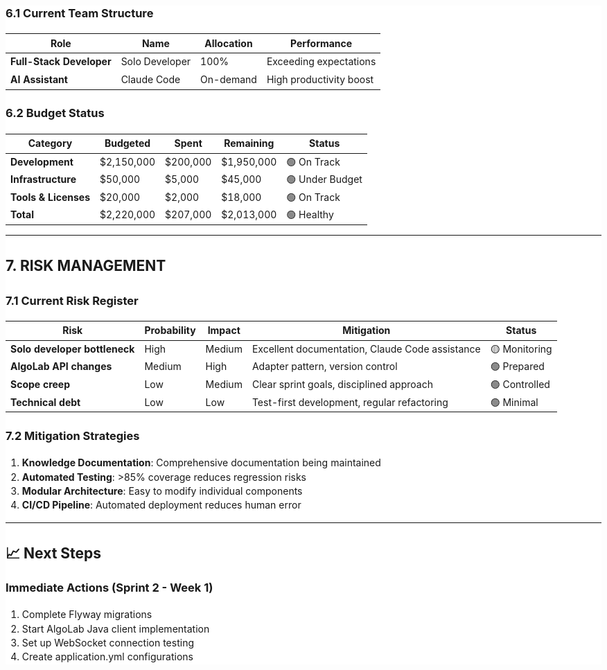 ### 6.1 Current Team Structure

| Role | Name | Allocation | Performance |
|------|------|------------|-------------|
| **Full-Stack Developer** | Solo Developer | 100% | Exceeding expectations |
| **AI Assistant** | Claude Code | On-demand | High productivity boost |

### 6.2 Budget Status

| Category | Budgeted | Spent | Remaining | Status |
|----------|----------|-------|-----------|--------|
| **Development** | $2,150,000 | $200,000 | $1,950,000 | 🟢 On Track |
| **Infrastructure** | $50,000 | $5,000 | $45,000 | 🟢 Under Budget |
| **Tools & Licenses** | $20,000 | $2,000 | $18,000 | 🟢 On Track |
| **Total** | $2,220,000 | $207,000 | $2,013,000 | 🟢 Healthy |

---

## 7. RISK MANAGEMENT

### 7.1 Current Risk Register

| Risk | Probability | Impact | Mitigation | Status |
|------|-------------|---------|------------|--------|
| **Solo developer bottleneck** | High | Medium | Excellent documentation, Claude Code assistance | 🟡 Monitoring |
| **AlgoLab API changes** | Medium | High | Adapter pattern, version control | 🟢 Prepared |
| **Scope creep** | Low | Medium | Clear sprint goals, disciplined approach | 🟢 Controlled |
| **Technical debt** | Low | Low | Test-first development, regular refactoring | 🟢 Minimal |

### 7.2 Mitigation Strategies

1. **Knowledge Documentation**: Comprehensive documentation being maintained
2. **Automated Testing**: >85% coverage reduces regression risks
3. **Modular Architecture**: Easy to modify individual components
4. **CI/CD Pipeline**: Automated deployment reduces human error

---

## 📈 Next Steps

### Immediate Actions (Sprint 2 - Week 1)
1. Complete Flyway migrations
2. Start AlgoLab Java client implementation
3. Set up WebSocket connection testing
4. Create application.yml configurations
